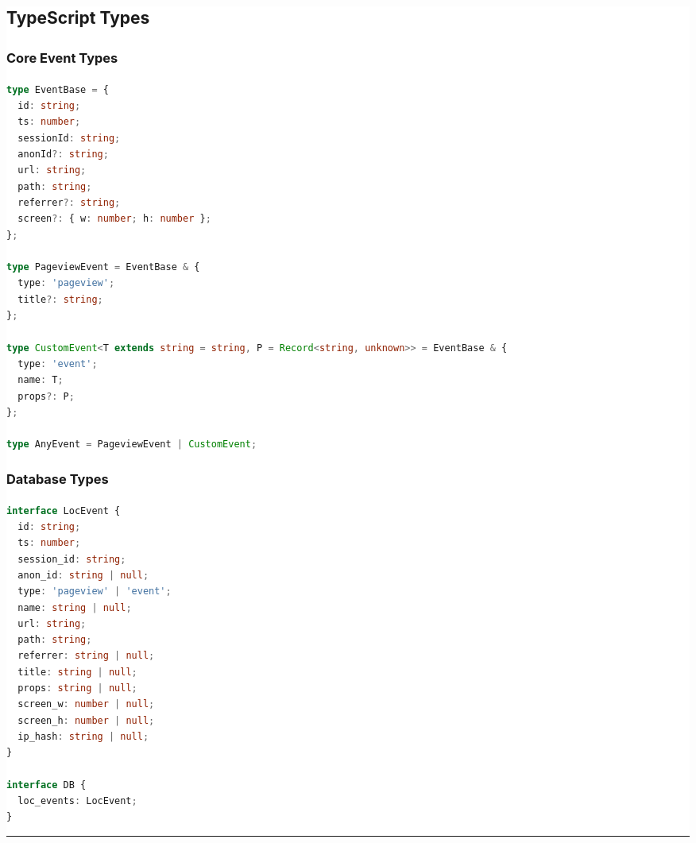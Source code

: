 
## TypeScript Types

### Core Event Types

```typescript
type EventBase = {
  id: string;
  ts: number;
  sessionId: string;
  anonId?: string;
  url: string;
  path: string;
  referrer?: string;
  screen?: { w: number; h: number };
};

type PageviewEvent = EventBase & {
  type: 'pageview';
  title?: string;
};

type CustomEvent<T extends string = string, P = Record<string, unknown>> = EventBase & {
  type: 'event';
  name: T;
  props?: P;
};

type AnyEvent = PageviewEvent | CustomEvent;
```

### Database Types

```typescript
interface LocEvent {
  id: string;
  ts: number;
  session_id: string;
  anon_id: string | null;
  type: 'pageview' | 'event';
  name: string | null;
  url: string;
  path: string;
  referrer: string | null;
  title: string | null;
  props: string | null;
  screen_w: number | null;
  screen_h: number | null;
  ip_hash: string | null;
}

interface DB {
  loc_events: LocEvent;
}
```

---